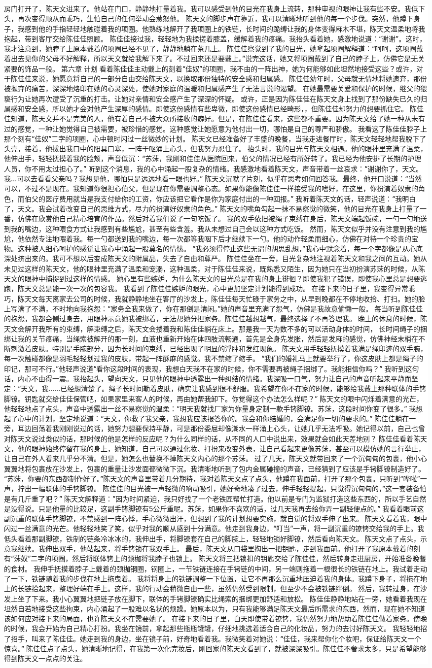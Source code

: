 房门打开了，陈天文进来了。他站在门口，静静地打量着我。我可以感受到他的目光在我身上流转，那种审视的眼神让我有些不安。我低下头，再次变得顺从而乖巧，生怕自己的任何举动会惹怒他。
陈天文的脚步声在靠近，我可以清晰地听到他的每一个步伐。突然，他蹲下身子，我感到他的手指轻轻地触碰着我的项圈。他熟练地解开了我项圈上的铁链，长时间的跪缚让我的身体变得麻木不堪，陈天文温柔地将我抱起，带到客厅交给陈佳佳照顾。
陈佳佳接过我，轻轻地为我揉搓着膝盖，缓解着我的疼痛。我抬头看着她，感激地说道：“谢谢”。这时，我才注意到，她脖子上原本戴着的项圈已经不见了，静静地躺在茶几上。
陈佳佳察觉到了我的目光，她拿起项圈解释道：“呵呵，这项圈戴着出去见你的父母不好解释，所以天文就给我解下来了。不过回来还是要戴上。”说完这话，她又将项圈戴到了自己的脖子上，仿佛它是无关紧要的饰品一般。
第六章 计划
看着陈佳佳主动戴上的刻着“佳奴”的项圈，我不由的一阵出神，她为何能够如此坦然地接受这些？或许，对于陈佳佳来说，她愿意将自己的一部分自由交给陈天文，以换取那份独特的安全感和归属感。
陈佳佳幼年时，父母就无情地将她遗弃，那份被抛弃的痛苦，深深地烙印在她的心灵深处，使她对家庭的温暖和归属感产生了无法言说的渴望。
在她最需要关爱和保护的时候，继父的猥亵行为让她再次遭受了沉重的打击。让她对亲情和安全感产生了深深的怀疑。
或许，正是因为陈佳佳在陈天文身上找到了那份缺失已久的归属感和安全感，所以她才会对他产生深厚的感情。即使这份感情有些卑微，即使这份感情已经畸形，，但陈佳佳却努力的想要抓住它。
陈佳佳知道，陈天文并不是完美的人，他有着自己不被大众所接收的癖好。但是，在陈佳佳看来，这些都不重要。因为陈天文给了她一种从未有过的感觉，一种让她觉得自己被需要，被珍惜的感觉。这种感觉让她愿意为他付出一切，哪怕是自己的尊严和骄傲。
我看这了陈佳佳脖子上那个刻有“佳奴”二字的项圈，心中顿时闪过一丝微妙的计划。
陈天文已经准备好了丰盛的晚餐，当我走进餐厅时，陈天文轻轻地帮我脱下了头壳，接着，他拔出我口中的阳具口塞，一阵干呕涌上心头，但我努力忍住了。
抬头时，我的目光与陈天文相遇。他的眼神里充满了温柔，他伸出手，轻轻抚摸着我的脸颊，声音低沉：“苏莯，我刚和佳佳从医院回来，伯父的情况已经有所好转了。我已经为他安排了长期的护理人员，你不用太过担心了。”
听到这个消息，我的心中涌起一股复杂的情绪。我感激地看着陈天文，声音带着一丝哀求：“谢谢你了，天文。我…可以去看看父亲吗？我想见他，哪怕只是远远地看一眼也好。”
陈天文沉默了片刻，似乎在思考如何回答我。最终，他开口说道：“当然可以，不过不是现在。我知道你很担心伯父，但是现在你需要调整心态。如果你能像陈佳佳一样接受我的嗜好，在这里，你扮演着奴隶的角色，而伯父的医疗费用就当是我支付给你的工资，你应该把它看作是你为家庭付出的一种回报。”
我听着陈天文的话，轻声说道：“我明白了，天文。我会试着改变自己的思维方式，尽力的扮演好奴隶的角色。”
陈天文的嘴角勾起一抹不易察觉的微笑，他的目光在我身上打量了一番，仿佛在欣赏他自己精心培育的作品。然后对着我们说了一句吃饭了。
我的双手依旧被绳子束缚在身后，陈天文端起饭碗，一勺一勺地送到我的嘴边，这种喂食方式让我感到有些尴尬，甚至有些含羞。我从未想过自己会以这种方式吃饭。
然而，陈天文似乎并没有注意到我的尴尬，他依然专注地喂着我。每一勺都送到我的嘴边，每一次都等我咽下后才继续下一勺。他的动作轻柔而细心，仿佛在对待一个珍贵的宝物。这种被人细心呵护的感觉让我心中涌起一股莫名的情愫。
“我必须得停止这些无谓的胡思乱想，”我心中默念着，每一个字都像是从心底深处挤出来的。我可不想以后变成陈天文的附属品，失去了自由和尊严。
陈佳佳坐在一旁，目光复杂地注视着陈天文和我之间的互动。她从未见过这样的陈天文，他的眼神里充满了温柔和宠溺，这种温柔，对于陈佳佳来说，既熟悉又陌生，因为她只在当初扮演苏莯的时候，从陈天文的眼神中捕捉到过这样的情感。
她心里有些嫉妒，为什么陈天文的目光总是在我的身上徘徊？即使我犯了错误，即使我心里总是想要逃跑，陈天文总是能一次一次的包容我。
我看到了陈佳佳嫉妒的眼光，心中更加坚定计划能得到成功。
在接下来的日子里，我变得异常乖巧，陈天文每天离家去公司的时候，我就静静地坐在客厅的沙发上，陈佳佳每天忙碌于家务之中，从早到晚都在不停地收拾、打扫。她的脸上写满了不满，不时地向我抱怨：“家务全我来做了，你在那倒是清闲。”她的声音里充满了怨气，仿佛是我故意偷懒一般。
每当听到陈佳佳的抱怨，我都会侧过身去，用眼神示意她我被绑着，无法帮她分担家务。陈佳佳越想越气，最终选择了不再答理我。
晚上的休息的时候，陈天文会解开我所有的束缚，解束缚之后，陈天文会搂着我和陈佳佳躺在床上。那是我一天为数不多的可以活动身体的时间，
长时间绳子的捆绑让我的关节疼痛，当绳索被解开的那一刻，血液也重新开始在体四肢流畅通，首先是全身先发胀，然后是发麻的感觉，仿佛神经末梢在不断刺激着皮肤。特别是手腕部分，因为长时间的束缚，已经出现了明显的浮肿和发红现象。
陈天文用手轻轻抚摸着我满是绳印迹的双手腕，每一次触碰都像是羽毛轻轻划过我的皮肤，带起一阵酥麻的感觉。我不禁缩了缩手。
“我们的婚礼马上就要举行了，你这皮肤上都是绳子的印记，那可不行。”他轻声说道“看你这段时间的表现，我想白天我不在家的时候，你不需要再被绳子捆绑了。我能相信你吗？”
我听到这句话，内心不由得一震。我抬起头，望向天文，只见他的眼神中透露出一种纠结的情绪。我深吸一口气，努力让自己的声音听起来平静而坚定：“天文，我……已经想清楚了。绳子长时间勒着皮肤，确实让我感到很不舒服。我希望在你不在家的时候，能够给我戴上那种联体的手铐脚镣。钥匙就交给佳佳保管吧，如果家里来客人的时候，再由她帮我卸下。你觉得这个办法怎么样呢？”
陈天文的眼中闪烁着满意的光芒，他轻轻地点了点头，声音中透露出一丝不易察觉的温柔：“明天我就找厂家为你量身定制一款手铐脚镣。苏莯，这段时间你变了很多。”
我想起了心中的计划，坚定地说道：“天文，你救了我父亲，我想我应该报答你的。我会和你结婚的，会满足你一切的要求的。”
陈佳佳躺在一旁，耳边回荡着我刚刚说过的话，她努力想要保持平静，可是那份委屈却像潮水一样涌上心头，让她几乎无法呼吸。她记得以前，自己也曾对陈天文说过类似的话，那时候的他是怎样的反应呢？为什么同样的话，从不同的人口中说出来，效果就会如此天差地别？
陈佳佳看着陈天文，他的眼神始终停留在我的身上，她知道，自己可以通过化妆、打扮来改变外表，让自己看起来更像苏莯，甚至可以模仿她的言行举止，让自己在外人看来几乎分不清。但是，她怎么也替换不掉陈天文内心的那个苏莯。
过了几天，陈天文就带回来了一个沉甸甸的包裹，他小心翼翼地将包裹放在沙发上，包裹的重量让沙发面都微微下沉。我清晰地听到了包内金属碰撞的声音，已经猜到了应该是手铐脚镣制造好了。
“苏莯，你要的东西都制作好了。”陈天文的声音里带着几分期待，我对着陈天文点了点头，他蹲在我面前，打开了那个包裹。只听到“哗啦”一声，拧出一幅联体的手铐脚镣。
陈佳佳的目光被一声轻微的响动吸引，她好奇地凑了过去，伸手轻轻提起，只觉得沉甸甸的，”这一套装备怕是有几斤重了吧？”
陈天文解释道：”因为时间紧迫，我只好找了一个老铁匠帮忙打造。他以前是专门为监狱打造这些东西的，所以手艺自然是没得说。只是他量的比较足，这副手铐脚镣有5公斤重呢。苏莯，如果你不喜欢的话，过几天我再去给你弄一副轻便点的。”
我看着眼前这副沉重的联体手铐脚镣，不禁感到一阵心悸，手心微微出汗，但想到了我的计划想要实施，就自觉的将双手伸了出来。
陈天文看着我，眼中闪过一丝满意的光芒。他轻轻地笑了笑，似乎对我的顺从感到十分满意。他走到我身边，“叮当”一声，将一副沉重的镣铐交给我的手上。我低头看着那副脚镣，铁制的链条冷冰冰的，我伸出手，将脚镣套在自己的脚腕上，轻轻地锁好脚镣，然后看向陈天文。
陈天文点了点头，示意我继续。我伸出双手，他站起来，将手铐锁在我双手上。
最后，陈天文从口袋里掏出一把钥匙，走到我面前。他打开了我原本戴着的刻有“莯奴”二字的项圈，然后将联体铐上的颈枷将我脖子也锁上。
陈天文将三把锁扣的钥匙交给了陈佳佳，然后转身走进厨房，开始准备晚餐的食材。
我伸手抚摸着脖子上戴着的颈枷钢圈，钢圈上，一节铁链连接在手铐链的中间，另一端则拖着一根很长的铁链在地上。我试着走动了一下，铁链随着我的步伐在地上拖曳着。
我将将身上的铁链调整一下位置，让它不再那么沉重地压迫着我的身体。我蹲下身子，将拖在地上的长链拾起来，整理好端在手上。这样，我的行动会稍微自由一些，虽然仍然受到限制，但至少不会被铁链绊倒。
然后，我转过身，在沙发上坐了下来。我小心翼翼地把链子放在脚下，联体的手铐脚镣确实比绳索的捆绑更加舒适和放松。
陈佳佳静静地站在一旁，她看着我现在坦然自若地接受这些拘束，内心涌起了一股难以名状的烦躁。她原本以为，只有我能够满足陈天文最后所需求的东西，然而，现在她不知道该如何应对接下来的局面，也许陈天文不在需要她了。
在接下来的日子里，白天即使带着镣铐，我仍然努力地帮助着陈佳佳做着家务。傍晚的时候，我会开始为自己精心打扮。我坐在镜前，拿起那些瓶瓶罐罐，仔细地挑选着适合自己的化妆品，努力的去讨好陈天文。
我轻轻地招了招手，叫来了陈佳佳。她走到我的身边，坐在镜子前，好奇地看着我。我微笑着对她说：“佳佳，我来帮你化个妆吧，保证给陈天文一个惊喜。”
陈佳佳点了点头，她清晰地记得，在我第一次化完妆后，刚回家的陈天文看到了，就被深深吸引。陈佳佳不奢求太多，只是希望能够得到陈天文一点点的关注。